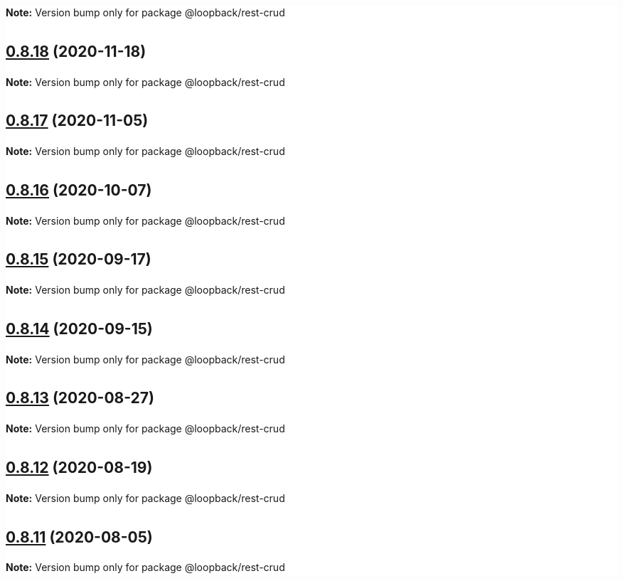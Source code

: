 **Note:** Version bump only for package @loopback/rest-crud

## [0.8.18](https://github.com/loopbackio/loopback-next/compare/@loopback/rest-crud@0.8.17...@loopback/rest-crud@0.8.18) (2020-11-18)

**Note:** Version bump only for package @loopback/rest-crud

## [0.8.17](https://github.com/loopbackio/loopback-next/compare/@loopback/rest-crud@0.8.16...@loopback/rest-crud@0.8.17) (2020-11-05)

**Note:** Version bump only for package @loopback/rest-crud

## [0.8.16](https://github.com/loopbackio/loopback-next/compare/@loopback/rest-crud@0.8.15...@loopback/rest-crud@0.8.16) (2020-10-07)

**Note:** Version bump only for package @loopback/rest-crud

## [0.8.15](https://github.com/loopbackio/loopback-next/compare/@loopback/rest-crud@0.8.14...@loopback/rest-crud@0.8.15) (2020-09-17)

**Note:** Version bump only for package @loopback/rest-crud

## [0.8.14](https://github.com/loopbackio/loopback-next/compare/@loopback/rest-crud@0.8.13...@loopback/rest-crud@0.8.14) (2020-09-15)

**Note:** Version bump only for package @loopback/rest-crud

## [0.8.13](https://github.com/loopbackio/loopback-next/compare/@loopback/rest-crud@0.8.12...@loopback/rest-crud@0.8.13) (2020-08-27)

**Note:** Version bump only for package @loopback/rest-crud

## [0.8.12](https://github.com/loopbackio/loopback-next/compare/@loopback/rest-crud@0.8.11...@loopback/rest-crud@0.8.12) (2020-08-19)

**Note:** Version bump only for package @loopback/rest-crud

## [0.8.11](https://github.com/loopbackio/loopback-next/compare/@loopback/rest-crud@0.8.10...@loopback/rest-crud@0.8.11) (2020-08-05)

**Note:** Version bump only for package @loopback/rest-crud
